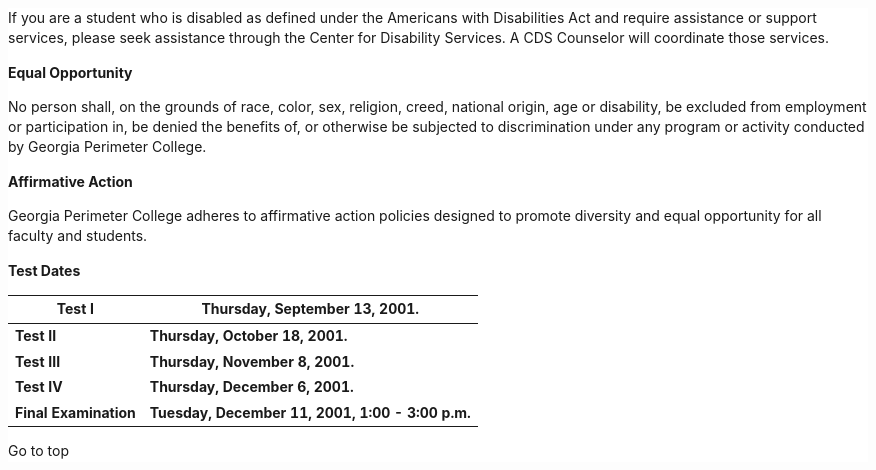 If you are a student who is disabled as defined under the Americans with
Disabilities Act and require assistance or support services, please seek
assistance through the Center for Disability Services.  A CDS Counselor will
coordinate those services.

**Equal Opportunity**

No person shall, on the grounds of race, color, sex, religion, creed, national
origin, age or disability, be excluded from employment or participation in, be
denied the benefits of, or otherwise be subjected to discrimination under any
program or activity conducted by Georgia Perimeter College.

**Affirmative Action**

Georgia Perimeter College adheres to affirmative action policies designed to
promote diversity and equal opportunity for all faculty and students.  
    


  


**Test Dates**  
    
    
**Test I** | **Thursday, September 13, 2001.**  
---|---  
**Test II** | **Thursday, October 18, 2001.**  
**Test III** | **Thursday, November 8, 2001.**  
**Test IV** | **Thursday, December 6, 2001.**  
**Final Examination** | **Tuesday, December 11, 2001, 1:00 -   3:00 p.m.**  
  


Go to top  
    
    
    


